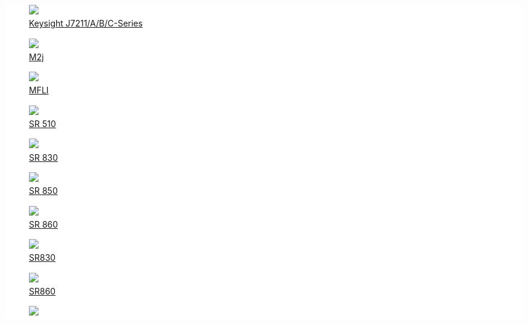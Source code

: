 </a>
<a href="/instruments-wiki/lockin-amplifiers/keysight/keysight-j7211-a-b-c-series">
<figure style={{ width: "185px", height: "200px", objectFit: "scale-down", marginRight: "15px" }}>
<img src="https://res.cloudinary.com/dhopxs1y3/image/upload/e_bgremoval/v1692201302/Instruments/Lockin%20Amplifiers/Keysight-J7211-A-B-C-Series/file.png" style={{ width: "185px", height: "200px", objectFit: "scale-down", marginRight: "15px" }} />
<figcaption>Keysight J7211/A/B/C-Series</figcaption>
</figure>
</a>
<a href="/instruments-wiki/lockin-amplifiers/qutech/m2j">
<figure style={{ width: "185px", height: "200px", objectFit: "scale-down", marginRight: "15px" }}>
<img src="https://res.cloudinary.com/dhopxs1y3/image/upload/e_bgremoval/v1692106830/Instruments/Lockin%20Amplifiers/M2j/file.png" style={{ width: "185px", height: "200px", objectFit: "scale-down", marginRight: "15px" }} />
<figcaption>M2j</figcaption>
</figure>
</a>
<a href="/instruments-wiki/lockin-amplifiers/zurich-instruments/mfli">
<figure style={{ width: "185px", height: "200px", objectFit: "scale-down", marginRight: "15px" }}>
<img src="https://res.cloudinary.com/dhopxs1y3/image/upload/e_bgremoval/v1692200935/Instruments/Lockin%20Amplifiers/MFLI/file.png" style={{ width: "185px", height: "200px", objectFit: "scale-down", marginRight: "15px" }} />
<figcaption>MFLI</figcaption>
</figure>
</a>
<a href="/instruments-wiki/lockin-amplifiers/srs/sr-510">
<figure style={{ width: "185px", height: "200px", objectFit: "scale-down", marginRight: "15px" }}>
<img src="https://res.cloudinary.com/dhopxs1y3/image/upload/e_bgremoval/v1692201372/Instruments/Lockin%20Amplifiers/SR-510/file.png" style={{ width: "185px", height: "200px", objectFit: "scale-down", marginRight: "15px" }} />
<figcaption>SR 510</figcaption>
</figure>
</a>
<a href="/instruments-wiki/lockin-amplifiers/srs/sr-830">
<figure style={{ width: "185px", height: "200px", objectFit: "scale-down", marginRight: "15px" }}>
<img src="https://res.cloudinary.com/dhopxs1y3/image/upload/e_bgremoval/v1692313706/Instruments/Lockin%20Amplifiers/SR-830/file.png" style={{ width: "185px", height: "200px", objectFit: "scale-down", marginRight: "15px" }} />
<figcaption>SR 830</figcaption>
</figure>
</a>
<a href="/instruments-wiki/lockin-amplifiers/sr 850/sr-850">
<figure style={{ width: "185px", height: "200px", objectFit: "scale-down", marginRight: "15px" }}>
<img src="https://res.cloudinary.com/dhopxs1y3/image/upload/e_bgremoval/v1692201164/Instruments/Lockin%20Amplifiers/SR-850/file.png" style={{ width: "185px", height: "200px", objectFit: "scale-down", marginRight: "15px" }} />
<figcaption>SR 850</figcaption>
</figure>
</a>
<a href="/instruments-wiki/lockin-amplifiers/srs/sr-860">
<figure style={{ width: "185px", height: "200px", objectFit: "scale-down", marginRight: "15px" }}>
<img src="https://res.cloudinary.com/dhopxs1y3/image/upload/e_bgremoval/v1692313719/Instruments/Lockin%20Amplifiers/SR-860/file.png" style={{ width: "185px", height: "200px", objectFit: "scale-down", marginRight: "15px" }} />
<figcaption>SR 860</figcaption>
</figure>
</a>
<a href="/instruments-wiki/lockin-amplifiers/stanford-research/sr830">
<figure style={{ width: "185px", height: "200px", objectFit: "scale-down", marginRight: "15px" }}>
<img src="https://res.cloudinary.com/dhopxs1y3/image/upload/e_bgremoval/v1692313724/Instruments/Lockin%20Amplifiers/SR830/file.png" style={{ width: "185px", height: "200px", objectFit: "scale-down", marginRight: "15px" }} />
<figcaption>SR830</figcaption>
</figure>
</a>
<a href="/instruments-wiki/lockin-amplifiers/stanford-research/sr860">
<figure style={{ width: "185px", height: "200px", objectFit: "scale-down", marginRight: "15px" }}>
<img src="https://res.cloudinary.com/dhopxs1y3/image/upload/e_bgremoval/v1692313730/Instruments/Lockin%20Amplifiers/SR860/file.png" style={{ width: "185px", height: "200px", objectFit: "scale-down", marginRight: "15px" }} />
<figcaption>SR860</figcaption>
</figure>
</a>
<a href="/instruments-wiki/lockin-amplifiers/stanford-research/sr865a">
<figure style={{ width: "185px", height: "200px", objectFit: "scale-down", marginRight: "15px" }}>
<img src="https://res.cloudinary.com/dhopxs1y3/image/upload/e_bgremoval/v1692313735/Instruments/Lockin%20Amplifiers/SR865A/file.png" style={{ width: "185px", height: "200px", objectFit: "scale-down", marginRight: "15px" }} />